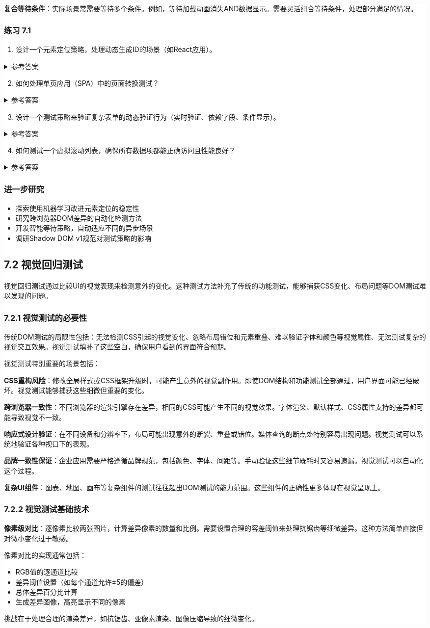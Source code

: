 **复合等待条件**：实际场景常需要等待多个条件。例如，等待加载动画消失AND数据显示。需要灵活组合等待条件，处理部分满足的情况。

### 练习 7.1

1. 设计一个元素定位策略，处理动态生成ID的场景（如React应用）。

<details><summary>参考答案</summary></details>

2. 如何处理单页应用（SPA）中的页面转换测试？

<details><summary>参考答案</summary></details>

3. 设计一个测试策略来验证复杂表单的动态验证行为（实时验证、依赖字段、条件显示）。

<details><summary>参考答案</summary></details>

4. 如何测试一个虚拟滚动列表，确保所有数据项都能正确访问且性能良好？

<details><summary>参考答案</summary></details>

### 进一步研究

- 探索使用机器学习改进元素定位的稳定性
- 研究跨浏览器DOM差异的自动化检测方法
- 开发智能等待策略，自动适应不同的异步场景
- 调研Shadow DOM v1规范对测试策略的影响

## 7.2 视觉回归测试

视觉回归测试通过比较UI的视觉表现来检测意外的变化。这种测试方法补充了传统的功能测试，能够捕获CSS变化、布局问题等DOM测试难以发现的问题。

### 7.2.1 视觉测试的必要性

传统DOM测试的局限性包括：无法检测CSS引起的视觉变化、忽略布局错位和元素重叠、难以验证字体和颜色等视觉属性、无法测试复杂的视觉交互效果。视觉测试填补了这些空白，确保用户看到的界面符合预期。

视觉测试特别重要的场景包括：

**CSS重构风险**：修改全局样式或CSS框架升级时，可能产生意外的视觉副作用。即使DOM结构和功能测试全部通过，用户界面可能已经破坏。视觉测试能够捕获这些细微但重要的变化。

**跨浏览器一致性**：不同浏览器的渲染引擎存在差异，相同的CSS可能产生不同的视觉效果。字体渲染、默认样式、CSS属性支持的差异都可能导致视觉不一致。

**响应式设计验证**：在不同设备和分辨率下，布局可能出现意外的断裂、重叠或错位。媒体查询的断点处特别容易出现问题。视觉测试可以系统地验证各种视口下的表现。

**品牌一致性保证**：企业应用需要严格遵循品牌规范，包括颜色、字体、间距等。手动验证这些细节既耗时又容易遗漏。视觉测试可以自动化这个过程。

**复杂UI组件**：图表、地图、画布等复杂组件的测试往往超出DOM测试的能力范围。这些组件的正确性更多体现在视觉呈现上。

### 7.2.2 视觉测试基础技术

**像素级对比**：逐像素比较两张图片，计算差异像素的数量和比例。需要设置合理的容差阈值来处理抗锯齿等细微差异。这种方法简单直接但对微小变化过于敏感。

像素对比的实现通常包括：
- RGB值的逐通道比较
- 差异阈值设置（如每个通道允许±5的偏差）
- 总体差异百分比计算
- 生成差异图像，高亮显示不同的像素

挑战在于处理合理的渲染差异，如抗锯齿、亚像素渲染、图像压缩导致的细微变化。
